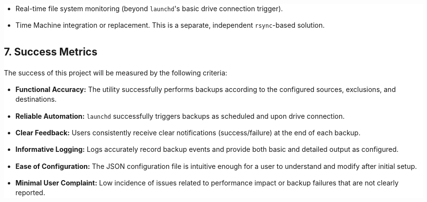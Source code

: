 - Real-time file system monitoring (beyond `launchd`'s basic drive connection trigger).
    
- Time Machine integration or replacement. This is a separate, independent `rsync`-based solution.
    

## 7. Success Metrics

The success of this project will be measured by the following criteria:

- **Functional Accuracy:** The utility successfully performs backups according to the configured sources, exclusions, and destinations.
    
- **Reliable Automation:** `launchd` successfully triggers backups as scheduled and upon drive connection.
    
- **Clear Feedback:** Users consistently receive clear notifications (success/failure) at the end of each backup.
    
- **Informative Logging:** Logs accurately record backup events and provide both basic and detailed output as configured.
    
- **Ease of Configuration:** The JSON configuration file is intuitive enough for a user to understand and modify after initial setup.
    
- **Minimal User Complaint:** Low incidence of issues related to performance impact or backup failures that are not clearly reported.